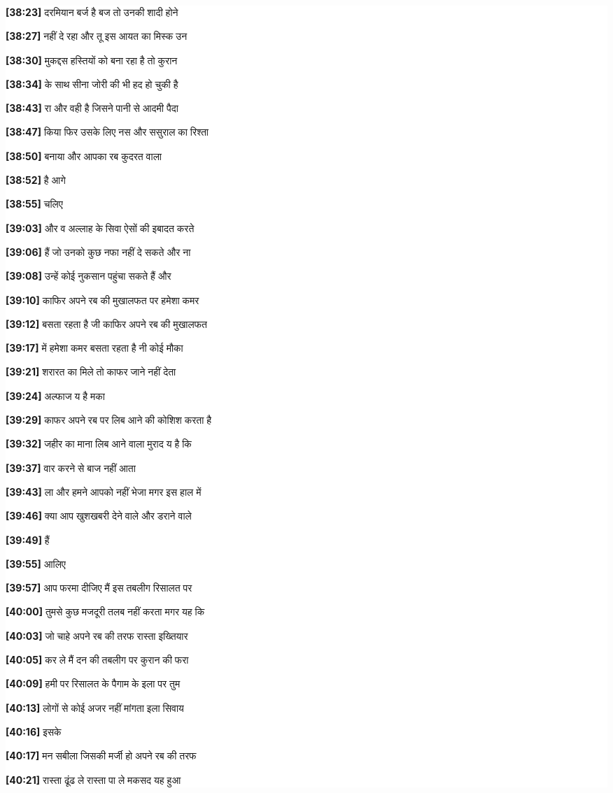 **[38:23]** दरमियान बर्ज है बज तो उनकी शादी होने

**[38:27]** नहीं दे रहा और तू इस आयत का मिस्क उन

**[38:30]** मुकद्दस हस्तियों को बना रहा है तो कुरान

**[38:34]** के साथ सीना जोरी की भी हद हो चुकी है

**[38:43]** रा और वही है जिसने पानी से आदमी पैदा

**[38:47]** किया फिर उसके लिए नस और ससुराल का रिश्ता

**[38:50]** बनाया और आपका रब कुदरत वाला

**[38:52]** है आगे

**[38:55]** चलिए

**[39:03]** और व अल्लाह के सिवा ऐसों की इबादत करते

**[39:06]** हैं जो उनको कुछ नफा नहीं दे सकते और ना

**[39:08]** उन्हें कोई नुकसान पहुंचा सकते हैं और

**[39:10]** काफिर अपने रब की मुखालफत पर हमेशा कमर

**[39:12]** बसता रहता है जी काफिर अपने रब की मुखालफत

**[39:17]** में हमेशा कमर बसता रहता है नी कोई मौका

**[39:21]** शरारत का मिले तो काफर जाने नहीं देता

**[39:24]** अल्फाज य है मका

**[39:29]** काफर अपने रब पर लिब आने की कोशिश करता है

**[39:32]** जहीर का माना लिब आने वाला मुराद य है कि

**[39:37]** वार करने से बाज नहीं आता

**[39:43]** ला और हमने आपको नहीं भेजा मगर इस हाल में

**[39:46]** क्या आप खुशखबरी देने वाले और डराने वाले

**[39:49]** हैं

**[39:55]** आलिए

**[39:57]** आप फरमा दीजिए मैं इस तबलीग रिसालत पर

**[40:00]** तुमसे कुछ मजदूरी तलब नहीं करता मगर यह कि

**[40:03]** जो चाहे अपने रब की तरफ रास्ता इख्तियार

**[40:05]** कर ले मैं दन की तबलीग पर कुरान की फरा

**[40:09]** हमी पर रिसालत के पैगाम के इला पर तुम

**[40:13]** लोगों से कोई अजर नहीं मांगता इला सिवाय

**[40:16]** इसके

**[40:17]** मन सबीला जिसकी मर्जी हो अपने रब की तरफ

**[40:21]** रास्ता ढूंढ ले रास्ता पा ले मकसद यह हुआ
